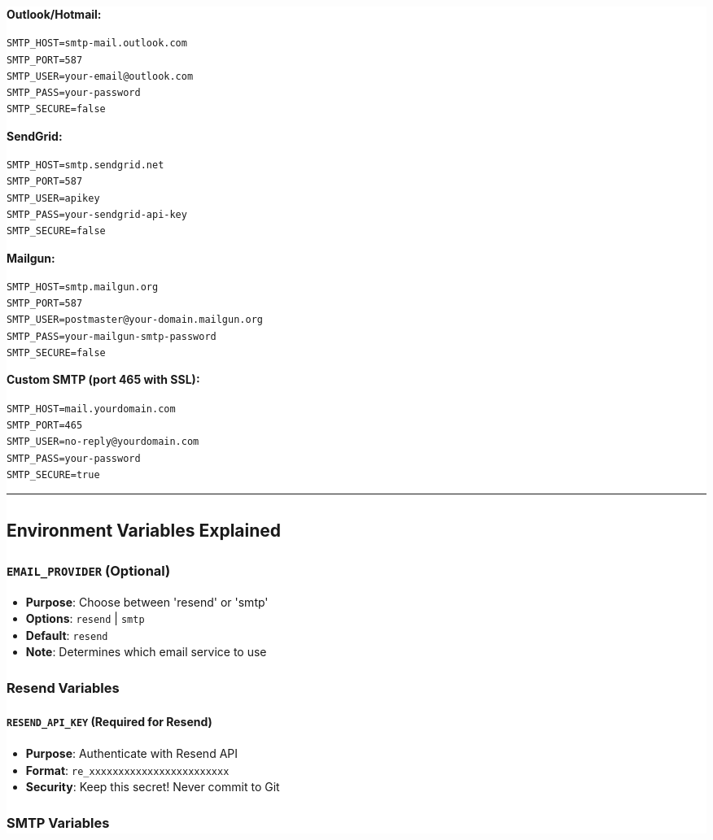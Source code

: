 **Outlook/Hotmail:**
```env
SMTP_HOST=smtp-mail.outlook.com
SMTP_PORT=587
SMTP_USER=your-email@outlook.com
SMTP_PASS=your-password
SMTP_SECURE=false
```

**SendGrid:**
```env
SMTP_HOST=smtp.sendgrid.net
SMTP_PORT=587
SMTP_USER=apikey
SMTP_PASS=your-sendgrid-api-key
SMTP_SECURE=false
```

**Mailgun:**
```env
SMTP_HOST=smtp.mailgun.org
SMTP_PORT=587
SMTP_USER=postmaster@your-domain.mailgun.org
SMTP_PASS=your-mailgun-smtp-password
SMTP_SECURE=false
```

**Custom SMTP (port 465 with SSL):**
```env
SMTP_HOST=mail.yourdomain.com
SMTP_PORT=465
SMTP_USER=no-reply@yourdomain.com
SMTP_PASS=your-password
SMTP_SECURE=true
```

---

## Environment Variables Explained

### `EMAIL_PROVIDER` (Optional)
- **Purpose**: Choose between 'resend' or 'smtp'
- **Options**: `resend` | `smtp`
- **Default**: `resend`
- **Note**: Determines which email service to use

### Resend Variables

#### `RESEND_API_KEY` (Required for Resend)
- **Purpose**: Authenticate with Resend API
- **Format**: `re_xxxxxxxxxxxxxxxxxxxxxxxx`
- **Security**: Keep this secret! Never commit to Git

### SMTP Variables
